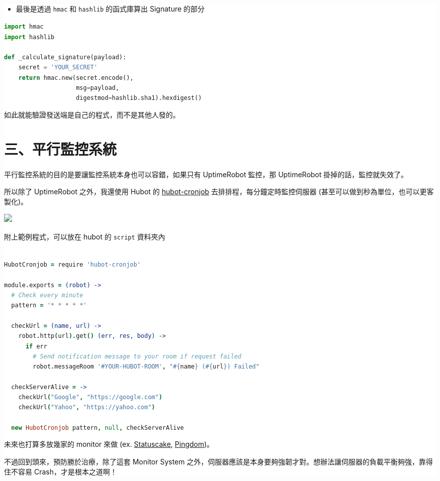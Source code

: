 - 最後是透過 `hmac` 和 `hashlib` 的函式庫算出 Signature 的部分

```python
import hmac
import hashlib

def _calculate_signature(payload):
    secret = 'YOUR_SECRET'
    return hmac.new(secret.encode(),
                    msg=payload,
                    digestmod=hashlib.sha1).hexdigest()

```

如此就能驗證發送端是自己的程式，而不是其他人發的。

# <a name="parallel-monitor"></a> 三、平行監控系統

平行監控系統的目的是要讓監控系統本身也可以容錯，如果只有 UptimeRobot 監控，那 UptimeRobot 掛掉的話，監控就失效了。

所以除了 UptimeRobot 之外，我還使用 Hubot 的 [hubot-cronjob](https://www.npmjs.com/package/hubot-cronjob) 去排排程，每分鐘定時監控伺服器 (甚至可以做到秒為單位，也可以更客製化)。

<img src="/images/create-hubot-script-and-publish-to-npm/hubot.png" width="250">

附上範例程式，可以放在 hubot 的 `script` 資料夾內

```coffeescript

HubotCronjob = require 'hubot-cronjob'

module.exports = (robot) ->
  # Check every minute
  pattern = '* * * * *'

  checkUrl = (name, url) ->
    robot.http(url).get() (err, res, body) ->
      if err
        # Send notification message to your room if request failed
        robot.messageRoom '#YOUR-HUBOT-ROOM', "#{name} (#{url}) Failed"

  checkServerAlive = ->
    checkUrl("Google", "https://google.com")
    checkUrl("Yahoo", "https://yahoo.com")

  new HubotCronjob pattern, null, checkServerAlive
```


未來也打算多放幾家的 monitor 來做 (ex. [Statuscake](https://www.statuscake.com/), [Pingdom](https://pingdom.com/))。

不過回到頭來，預防勝於治療，除了這套 Monitor System 之外，伺服器應該是本身要夠強韌才對。想辦法讓伺服器的負載平衡夠強，靠得住不容易 Crash，才是根本之道啊！
